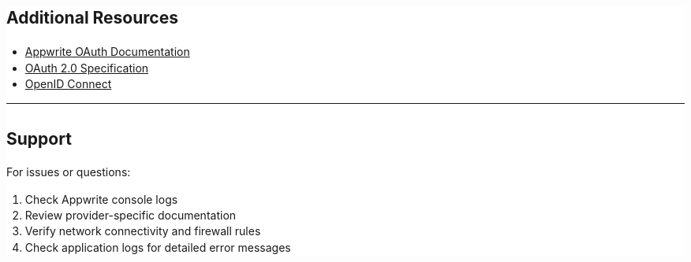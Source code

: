 
## Additional Resources

- [Appwrite OAuth Documentation](https://appwrite.io/docs/client/account#accountCreateOAuth2Session)
- [OAuth 2.0 Specification](https://oauth.net/2/)
- [OpenID Connect](https://openid.net/connect/)

---

## Support

For issues or questions:
1. Check Appwrite console logs
2. Review provider-specific documentation
3. Verify network connectivity and firewall rules
4. Check application logs for detailed error messages